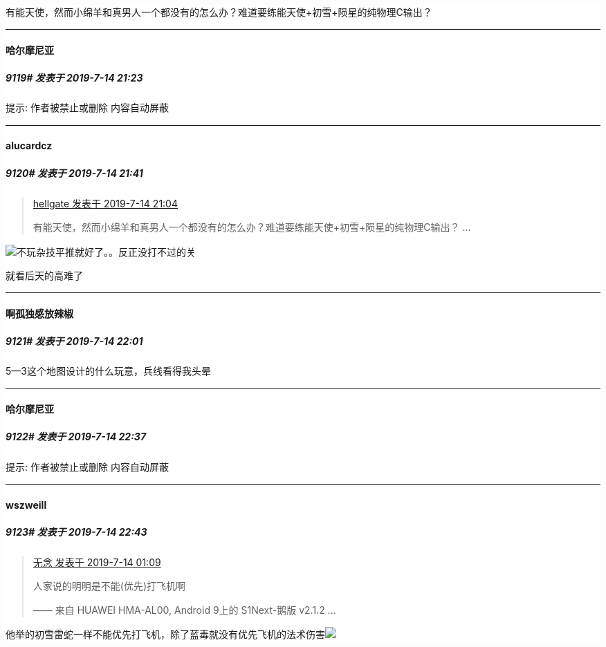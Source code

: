 
有能天使，然而小绵羊和真男人一个都没有的怎么办？难道要练能天使+初雪+陨星的纯物理C输出？


*****

####  哈尔摩尼亚  
##### 9119#       发表于 2019-7-14 21:23

提示: 作者被禁止或删除 内容自动屏蔽


*****

####  alucardcz  
##### 9120#       发表于 2019-7-14 21:41


<blockquote><a href="httphttps://bbs.saraba1st.com/2b/forum.php?mod=redirect&amp;goto=findpost&amp;pid=44515056&amp;ptid=1574123" target="_blank">hellgate 发表于 2019-7-14 21:04</a>

有能天使，然而小绵羊和真男人一个都没有的怎么办？难道要练能天使+初雪+陨星的纯物理C输出？ ...</blockquote>
<img src="https://static.saraba1st.com/image/smiley/face2017/067.png" referrerpolicy="no-referrer">不玩杂技平推就好了。。反正没打不过的关


就看后天的高难了




*****

####  啊孤独感放辣椒  
##### 9121#       发表于 2019-7-14 22:01


5—3这个地图设计的什么玩意，兵线看得我头晕


*****

####  哈尔摩尼亚  
##### 9122#       发表于 2019-7-14 22:37

提示: 作者被禁止或删除 内容自动屏蔽


*****

####  wszweill  
##### 9123#       发表于 2019-7-14 22:43


<blockquote><a href="httphttps://bbs.saraba1st.com/2b/forum.php?mod=redirect&amp;goto=findpost&amp;pid=44511333&amp;ptid=1574123" target="_blank">无念 发表于 2019-7-14 01:09</a>

人家说的明明是不能(优先)打飞机啊


—— 来自 HUAWEI HMA-AL00, Android 9上的 S1Next-鹅版 v2.1.2 ...</blockquote>
他举的初雪雷蛇一样不能优先打飞机，除了蓝毒就没有优先飞机的法术伤害<img src="https://static.saraba1st.com/image/smiley/face2017/004.gif" referrerpolicy="no-referrer">
